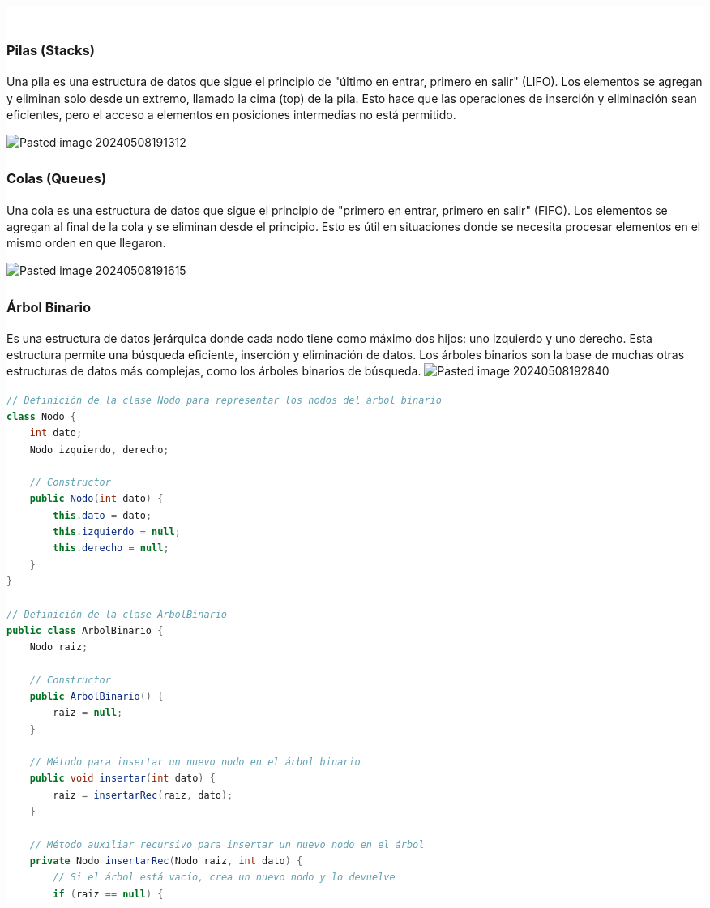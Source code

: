  ```java// Definición de la clase Nodo para representar los nodos de la lista enlazada


```



### Pilas (Stacks)
Una pila es una estructura de datos que sigue el principio de "último en entrar, primero en salir" (LIFO). Los elementos se agregan y eliminan solo desde un extremo, llamado la cima (top) de la pila. Esto hace que las operaciones de inserción y eliminación sean eficientes, pero el acceso a elementos en posiciones intermedias no está permitido.

 
![Pasted image 20240508191312](https://github.com/IvanBrazanovich/Parcial-2-programaci-n/assets/72144539/cfa84554-ab9d-430a-b838-cc1557a398e7)



### Colas (Queues)
Una cola es una estructura de datos que sigue el principio de "primero en entrar, primero en salir" (FIFO). Los elementos se agregan al final de la cola y se eliminan desde el principio. Esto es útil en situaciones donde se necesita procesar elementos en el mismo orden en que llegaron.
 
![Pasted image 20240508191615](https://github.com/IvanBrazanovich/Parcial-2-programaci-n/assets/72144539/19fb7d14-0b36-4297-95d6-6d1b741c8240)



### Árbol Binario
Es una estructura de datos jerárquica donde cada nodo tiene como máximo dos hijos: uno izquierdo y uno derecho. Esta estructura permite una búsqueda eficiente, inserción y eliminación de datos. Los árboles binarios son la base de muchas otras estructuras de datos más complejas, como los árboles binarios de búsqueda.
![Pasted image 20240508192840](https://github.com/IvanBrazanovich/Parcial-2-programaci-n/assets/72144539/5e1dd52e-8fe3-4e37-83ff-530adbb5208a)


```java
// Definición de la clase Nodo para representar los nodos del árbol binario
class Nodo {
    int dato;
    Nodo izquierdo, derecho;

    // Constructor
    public Nodo(int dato) {
        this.dato = dato;
        this.izquierdo = null;
        this.derecho = null;
    }
}

// Definición de la clase ArbolBinario
public class ArbolBinario {
    Nodo raiz;

    // Constructor
    public ArbolBinario() {
        raiz = null;
    }

    // Método para insertar un nuevo nodo en el árbol binario
    public void insertar(int dato) {
        raiz = insertarRec(raiz, dato);
    }

    // Método auxiliar recursivo para insertar un nuevo nodo en el árbol
    private Nodo insertarRec(Nodo raiz, int dato) {
        // Si el árbol está vacío, crea un nuevo nodo y lo devuelve
        if (raiz == null) {
```